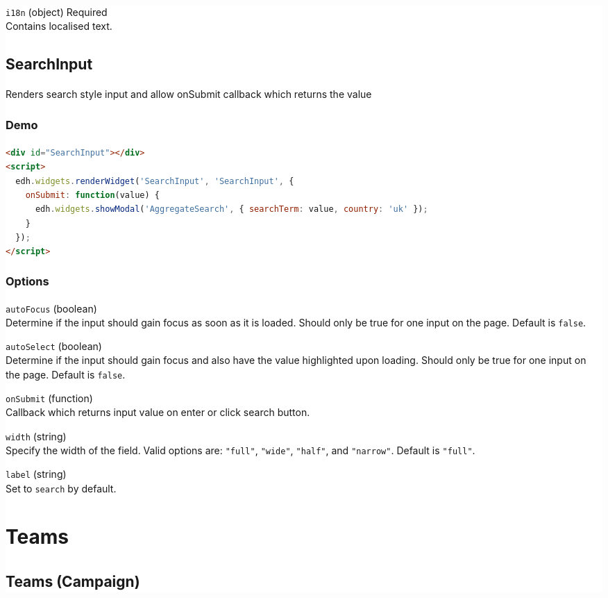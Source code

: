 `i18n` (object) <span class="required">Required</span><br>
Contains localised text.


## SearchInput

Renders search style input and allow onSubmit callback which returns the value

### Demo

```html
<div id="SearchInput"></div>
<script>
  edh.widgets.renderWidget('SearchInput', 'SearchInput', {
    onSubmit: function(value) {
      edh.widgets.showModal('AggregateSearch', { searchTerm: value, country: 'uk' });
    }
  });
</script>
```

<p id="SearchInput"></p>

<script>
  edh.widgets.renderWidget('SearchInput', 'SearchInput', {
    onSubmit: function(value) {
      edh.widgets.showModal('AggregateSearch', { searchTerm: value, country: 'uk' });
    }
  });
</script>

### Options

`autoFocus` (boolean)<br>
Determine if the input should gain focus as soon as it is loaded. Should only be true for one input on the page. Default is `false`.

`autoSelect` (boolean)<br>
Determine if the input should gain focus and also have the value highlighted upon loading. Should only be true for one input on the page. Default is `false`.

`onSubmit` (function)<br>
Callback which returns input value on enter or click search button.

`width` (string)<br>
Specify the width of the field. Valid options are: `"full"`, `"wide"`, `"half"`, and `"narrow"`. Default is `"full"`.

`label` (string)<br>
 Set to `search` by default.


# Teams

## Teams (Campaign)
